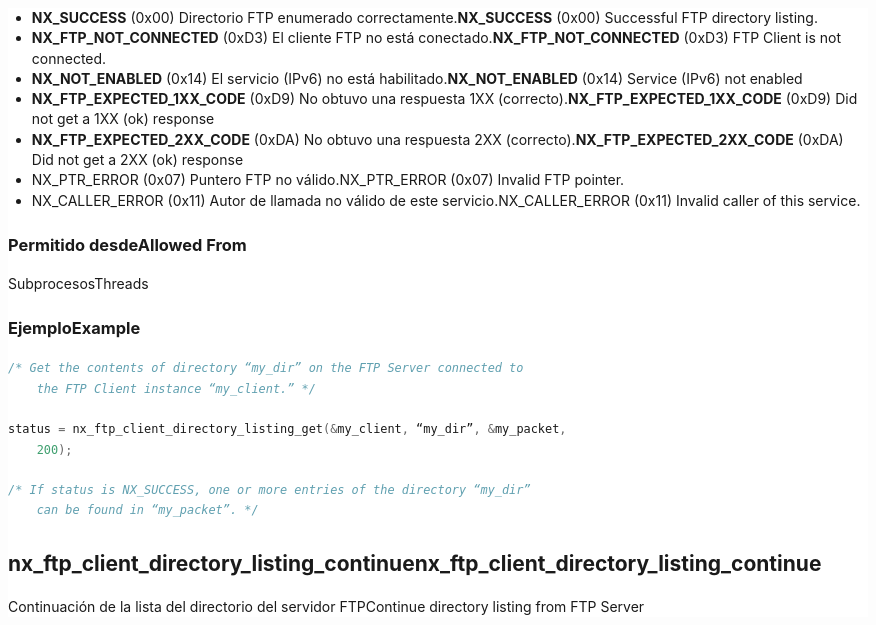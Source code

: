 - <span data-ttu-id="353d1-278">**NX_SUCCESS** (0x00) Directorio FTP enumerado correctamente.</span><span class="sxs-lookup"><span data-stu-id="353d1-278">**NX_SUCCESS** (0x00) Successful FTP directory listing.</span></span>
- <span data-ttu-id="353d1-279">**NX_FTP_NOT_CONNECTED** (0xD3) El cliente FTP no está conectado.</span><span class="sxs-lookup"><span data-stu-id="353d1-279">**NX_FTP_NOT_CONNECTED** (0xD3) FTP Client is not connected.</span></span>
- <span data-ttu-id="353d1-280">**NX_NOT_ENABLED** (0x14) El servicio (IPv6) no está habilitado.</span><span class="sxs-lookup"><span data-stu-id="353d1-280">**NX_NOT_ENABLED** (0x14) Service (IPv6) not enabled</span></span>
- <span data-ttu-id="353d1-281">**NX_FTP_EXPECTED_1XX_CODE** (0xD9) No obtuvo una respuesta 1XX (correcto).</span><span class="sxs-lookup"><span data-stu-id="353d1-281">**NX_FTP_EXPECTED_1XX_CODE** (0xD9) Did not get a 1XX (ok) response</span></span>
- <span data-ttu-id="353d1-282">**NX_FTP_EXPECTED_2XX_CODE** (0xDA) No obtuvo una respuesta 2XX (correcto).</span><span class="sxs-lookup"><span data-stu-id="353d1-282">**NX_FTP_EXPECTED_2XX_CODE** (0xDA) Did not get a 2XX (ok) response</span></span>
- <span data-ttu-id="353d1-283">NX_PTR_ERROR (0x07) Puntero FTP no válido.</span><span class="sxs-lookup"><span data-stu-id="353d1-283">NX_PTR_ERROR (0x07) Invalid FTP pointer.</span></span>
- <span data-ttu-id="353d1-284">NX_CALLER_ERROR (0x11) Autor de llamada no válido de este servicio.</span><span class="sxs-lookup"><span data-stu-id="353d1-284">NX_CALLER_ERROR (0x11) Invalid caller of this service.</span></span>

### <a name="allowed-from"></a><span data-ttu-id="353d1-285">Permitido desde</span><span class="sxs-lookup"><span data-stu-id="353d1-285">Allowed From</span></span>

<span data-ttu-id="353d1-286">Subprocesos</span><span class="sxs-lookup"><span data-stu-id="353d1-286">Threads</span></span>

### <a name="example"></a><span data-ttu-id="353d1-287">Ejemplo</span><span class="sxs-lookup"><span data-stu-id="353d1-287">Example</span></span>

```C
/* Get the contents of directory “my_dir” on the FTP Server connected to
    the FTP Client instance “my_client.” */

status = nx_ftp_client_directory_listing_get(&my_client, “my_dir”, &my_packet,
    200);

/* If status is NX_SUCCESS, one or more entries of the directory “my_dir”
    can be found in “my_packet”. */
```

## <a name="nx_ftp_client_directory_listing_continue"></a><span data-ttu-id="353d1-288">nx_ftp_client_directory_listing_continue</span><span class="sxs-lookup"><span data-stu-id="353d1-288">nx_ftp_client_directory_listing_continue</span></span>

<span data-ttu-id="353d1-289">Continuación de la lista del directorio del servidor FTP</span><span class="sxs-lookup"><span data-stu-id="353d1-289">Continue directory listing from FTP Server</span></span>
